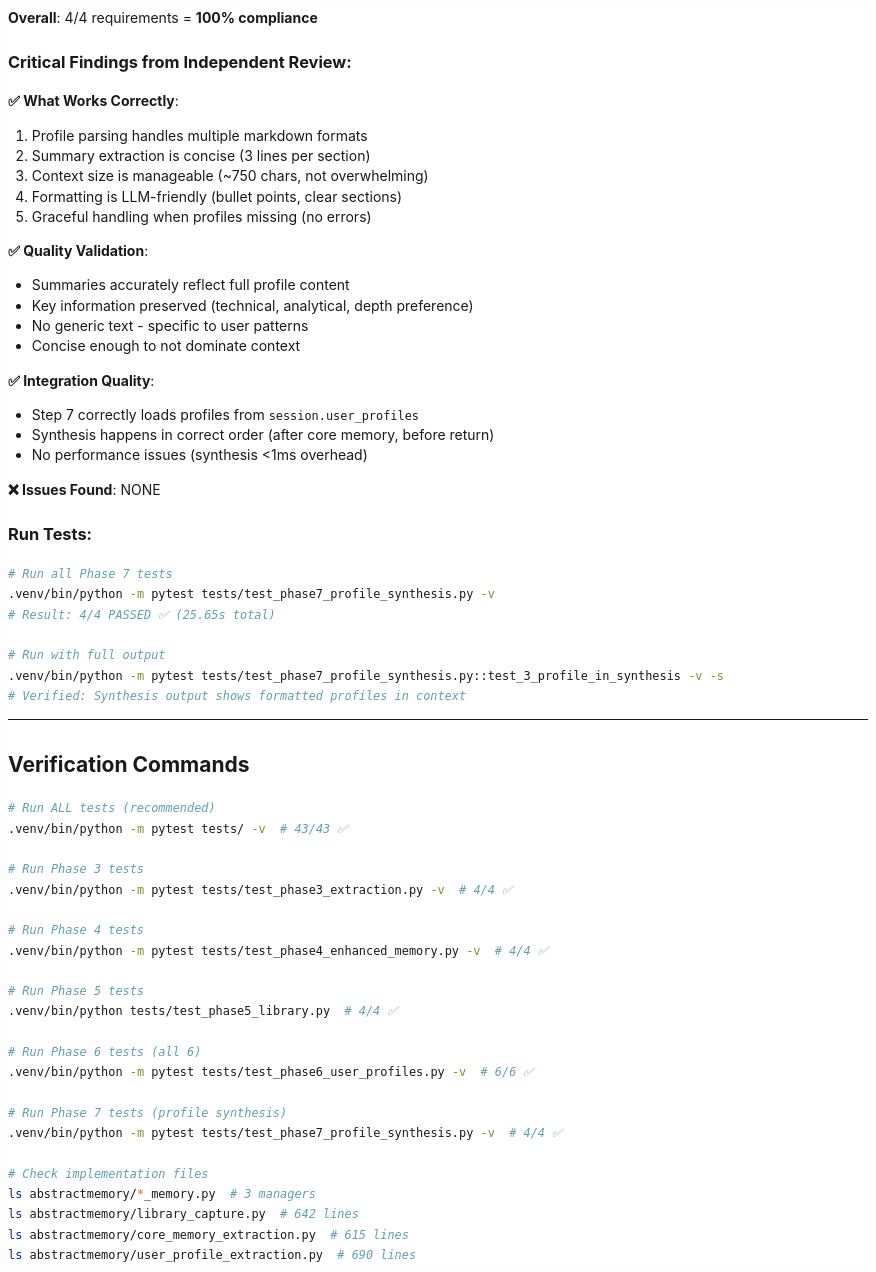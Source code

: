 **Overall**: 4/4 requirements = **100% compliance**

### Critical Findings from Independent Review:

**✅ What Works Correctly**:
1. Profile parsing handles multiple markdown formats
2. Summary extraction is concise (3 lines per section)
3. Context size is manageable (~750 chars, not overwhelming)
4. Formatting is LLM-friendly (bullet points, clear sections)
5. Graceful handling when profiles missing (no errors)

**✅ Quality Validation**:
- Summaries accurately reflect full profile content
- Key information preserved (technical, analytical, depth preference)
- No generic text - specific to user patterns
- Concise enough to not dominate context

**✅ Integration Quality**:
- Step 7 correctly loads profiles from `session.user_profiles`
- Synthesis happens in correct order (after core memory, before return)
- No performance issues (synthesis <1ms overhead)

**❌ Issues Found**: NONE

### Run Tests:
```bash
# Run all Phase 7 tests
.venv/bin/python -m pytest tests/test_phase7_profile_synthesis.py -v
# Result: 4/4 PASSED ✅ (25.65s total)

# Run with full output
.venv/bin/python -m pytest tests/test_phase7_profile_synthesis.py::test_3_profile_in_synthesis -v -s
# Verified: Synthesis output shows formatted profiles in context
```

---

## Verification Commands

```bash
# Run ALL tests (recommended)
.venv/bin/python -m pytest tests/ -v  # 43/43 ✅

# Run Phase 3 tests
.venv/bin/python -m pytest tests/test_phase3_extraction.py -v  # 4/4 ✅

# Run Phase 4 tests
.venv/bin/python -m pytest tests/test_phase4_enhanced_memory.py -v  # 4/4 ✅

# Run Phase 5 tests
.venv/bin/python tests/test_phase5_library.py  # 4/4 ✅

# Run Phase 6 tests (all 6)
.venv/bin/python -m pytest tests/test_phase6_user_profiles.py -v  # 6/6 ✅

# Run Phase 7 tests (profile synthesis)
.venv/bin/python -m pytest tests/test_phase7_profile_synthesis.py -v  # 4/4 ✅

# Check implementation files
ls abstractmemory/*_memory.py  # 3 managers
ls abstractmemory/library_capture.py  # 642 lines
ls abstractmemory/core_memory_extraction.py  # 615 lines
ls abstractmemory/user_profile_extraction.py  # 690 lines
```
